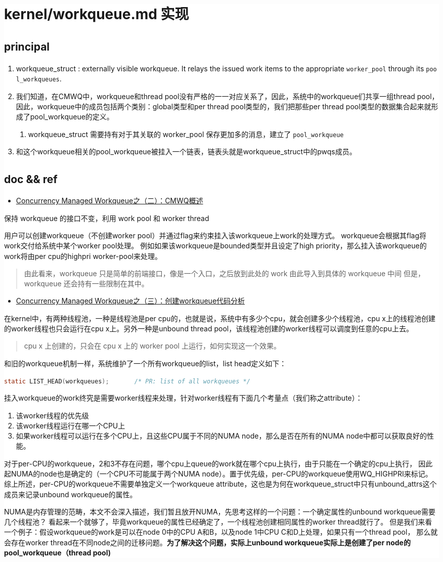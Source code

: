 
# kernel/workqueue.md 实现


## principal
1. workqueue_struct : externally visible workqueue.  It relays the issued work items to the appropriate `worker_pool` through its `pool_workqueues`.
2. 我们知道，在CMWQ中，workqueue和thread pool没有严格的一一对应关系了，因此，系统中的workqueue们共享一组thread pool，因此，workqueue中的成员包括两个类别：global类型和per thread pool类型的，我们把那些per thread pool类型的数据集合起来就形成了pool_workqueue的定义。
    1. workqueue_struct 需要持有对于其关联的 worker_pool 保存更加多的消息，建立了 `pool_workqueue`

3. 和这个workqueue相关的pool_workqueue被挂入一个链表，链表头就是workqueue_struct中的pwqs成员。

## doc && ref

- [Concurrency Managed Workqueue之（二）：CMWQ概述](http://www.wowotech.net/irq_subsystem/cmwq-intro.html)

保持 workqueue 的接口不变，利用 work pool 和 worker thread

用户可以创建workqueue（不创建worker pool）并通过flag来约束挂入该workqueue上work的处理方式。
workqueue会根据其flag将work交付给系统中某个worker pool处理。
例如如果该workqueue是bounded类型并且设定了high priority，那么挂入该workqueue的work将由per cpu的highpri worker-pool来处理。

> 由此看来，workqueue 只是简单的前端接口，像是一个入口，之后放到此处的 work 由此导入到具体的 workqueue 中间
> 但是，workqueue 还会持有一些限制在其中。

- [Concurrency Managed Workqueue之（三）：创建workqueue代码分析](http://www.wowotech.net/irq_subsystem/alloc_workqueue.html)

在kernel中，有两种线程池，一种是线程池是per cpu的，也就是说，系统中有多少个cpu，就会创建多少个线程池，cpu x上的线程池创建的worker线程也只会运行在cpu x上。另外一种是unbound thread pool，该线程池创建的worker线程可以调度到任意的cpu上去。
> cpu x 上创建的，只会在 cpu x 上的 worker pool 上运行，如何实现这一个效果。


和旧的workqueue机制一样，系统维护了一个所有workqueue的list，list head定义如下：
```c
static LIST_HEAD(workqueues);		/* PR: list of all workqueues */
```


挂入workqueue的work终究是需要worker线程来处理，针对worker线程有下面几个考量点（我们称之attribute）：
1. 该worker线程的优先级
2. 该worker线程运行在哪一个CPU上
3. 如果worker线程可以运行在多个CPU上，且这些CPU属于不同的NUMA node，那么是否在所有的NUMA node中都可以获取良好的性能。

对于per-CPU的workqueue，2和3不存在问题，哪个cpu上queue的work就在哪个cpu上执行，由于只能在一个确定的cpu上执行，
因此起NUMA的node也是确定的（一个CPU不可能属于两个NUMA node）。置于优先级，per-CPU的workqueue使用WQ_HIGHPRI来标记。
综上所述，per-CPU的workqueue不需要单独定义一个workqueue attribute，这也是为何在workqueue_struct中只有unbound_attrs这个成员来记录unbound workqueue的属性。

NUMA是内存管理的范畴，本文不会深入描述，我们暂且放开NUMA，先思考这样的一个问题：一个确定属性的unbound workqueue需要几个线程池？
看起来一个就够了，毕竟workqueue的属性已经确定了，一个线程池创建相同属性的worker thread就行了。
但是我们来看一个例子：假设workqueue的work是可以在node 0中的CPU A和B，以及node 1中CPU C和D上处理，如果只有一个thread pool，
那么就会存在worker thread在不同node之间的迁移问题。**为了解决这个问题，实际上unbound workqueue实际上是创建了per node的pool_workqueue（thread pool)**
